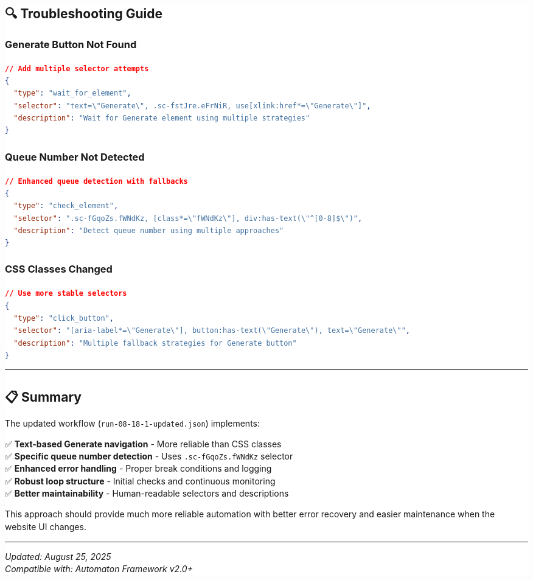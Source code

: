 
## 🔍 Troubleshooting Guide

### Generate Button Not Found
```json
// Add multiple selector attempts
{
  "type": "wait_for_element",
  "selector": "text=\"Generate\", .sc-fstJre.eFrNiR, use[xlink:href*=\"Generate\"]",
  "description": "Wait for Generate element using multiple strategies"
}
```

### Queue Number Not Detected
```json
// Enhanced queue detection with fallbacks
{
  "type": "check_element",
  "selector": ".sc-fGqoZs.fWNdKz, [class*=\"fWNdKz\"], div:has-text(\"^[0-8]$\")",
  "description": "Detect queue number using multiple approaches"
}
```

### CSS Classes Changed
```json
// Use more stable selectors
{
  "type": "click_button",
  "selector": "[aria-label*=\"Generate\"], button:has-text(\"Generate\"), text=\"Generate\"",
  "description": "Multiple fallback strategies for Generate button"
}
```

---

## 📋 Summary

The updated workflow (`run-08-18-1-updated.json`) implements:

✅ **Text-based Generate navigation** - More reliable than CSS classes  
✅ **Specific queue number detection** - Uses `.sc-fGqoZs.fWNdKz` selector  
✅ **Enhanced error handling** - Proper break conditions and logging  
✅ **Robust loop structure** - Initial checks and continuous monitoring  
✅ **Better maintainability** - Human-readable selectors and descriptions  

This approach should provide much more reliable automation with better error recovery and easier maintenance when the website UI changes.

---

*Updated: August 25, 2025*  
*Compatible with: Automaton Framework v2.0+*